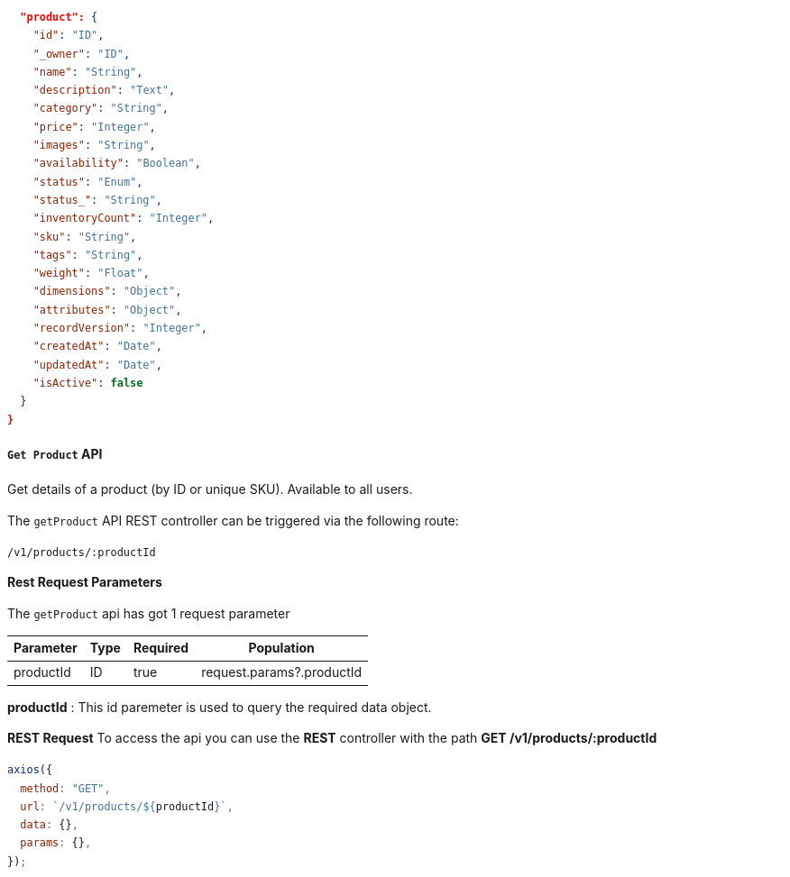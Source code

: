 ```json
  "product": {
    "id": "ID",
    "_owner": "ID",
    "name": "String",
    "description": "Text",
    "category": "String",
    "price": "Integer",
    "images": "String",
    "availability": "Boolean",
    "status": "Enum",
    "status_": "String",
    "inventoryCount": "Integer",
    "sku": "String",
    "tags": "String",
    "weight": "Float",
    "dimensions": "Object",
    "attributes": "Object",
    "recordVersion": "Integer",
    "createdAt": "Date",
    "updatedAt": "Date",
    "isActive": false
  }
}
```

#### `Get Product` API

Get details of a product (by ID or unique SKU). Available to all users.

The `getProduct` API REST controller can be triggered via the following route:

`/v1/products/:productId`

**Rest Request Parameters**

The `getProduct` api has got 1 request parameter

| Parameter | Type | Required | Population                |
| --------- | ---- | -------- | ------------------------- |
| productId | ID   | true     | request.params?.productId |

**productId** : This id paremeter is used to query the required data object.

**REST Request**
To access the api you can use the **REST** controller with the path **GET /v1/products/:productId**

```js
axios({
  method: "GET",
  url: `/v1/products/${productId}`,
  data: {},
  params: {},
});
```
